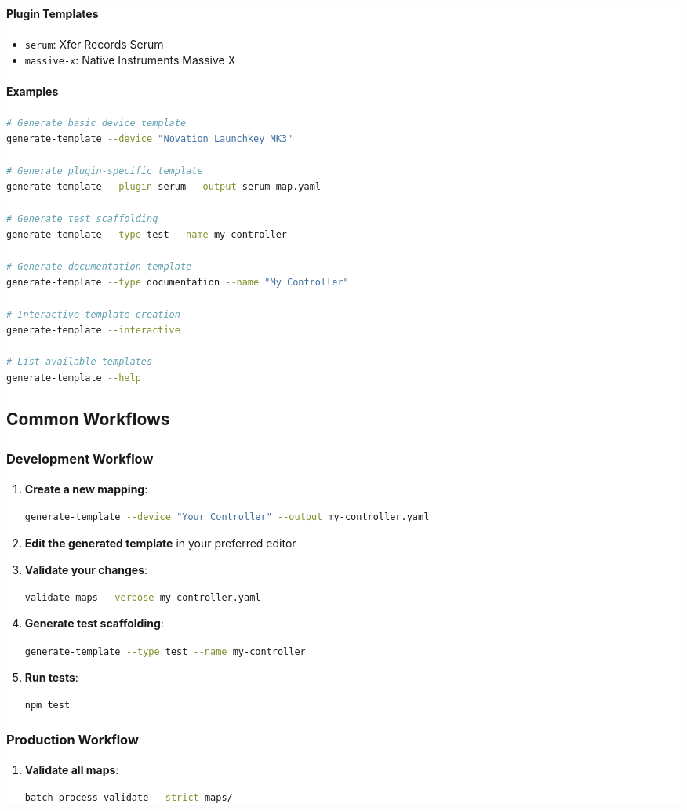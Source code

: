 #### Plugin Templates
- `serum`: Xfer Records Serum
- `massive-x`: Native Instruments Massive X

#### Examples
```bash
# Generate basic device template
generate-template --device "Novation Launchkey MK3"

# Generate plugin-specific template
generate-template --plugin serum --output serum-map.yaml

# Generate test scaffolding
generate-template --type test --name my-controller

# Generate documentation template
generate-template --type documentation --name "My Controller"

# Interactive template creation
generate-template --interactive

# List available templates
generate-template --help
```

## Common Workflows

### Development Workflow

1. **Create a new mapping**:
   ```bash
   generate-template --device "Your Controller" --output my-controller.yaml
   ```

2. **Edit the generated template** in your preferred editor

3. **Validate your changes**:
   ```bash
   validate-maps --verbose my-controller.yaml
   ```

4. **Generate test scaffolding**:
   ```bash
   generate-template --type test --name my-controller
   ```

5. **Run tests**:
   ```bash
   npm test
   ```

### Production Workflow

1. **Validate all maps**:
   ```bash
   batch-process validate --strict maps/
   ```
